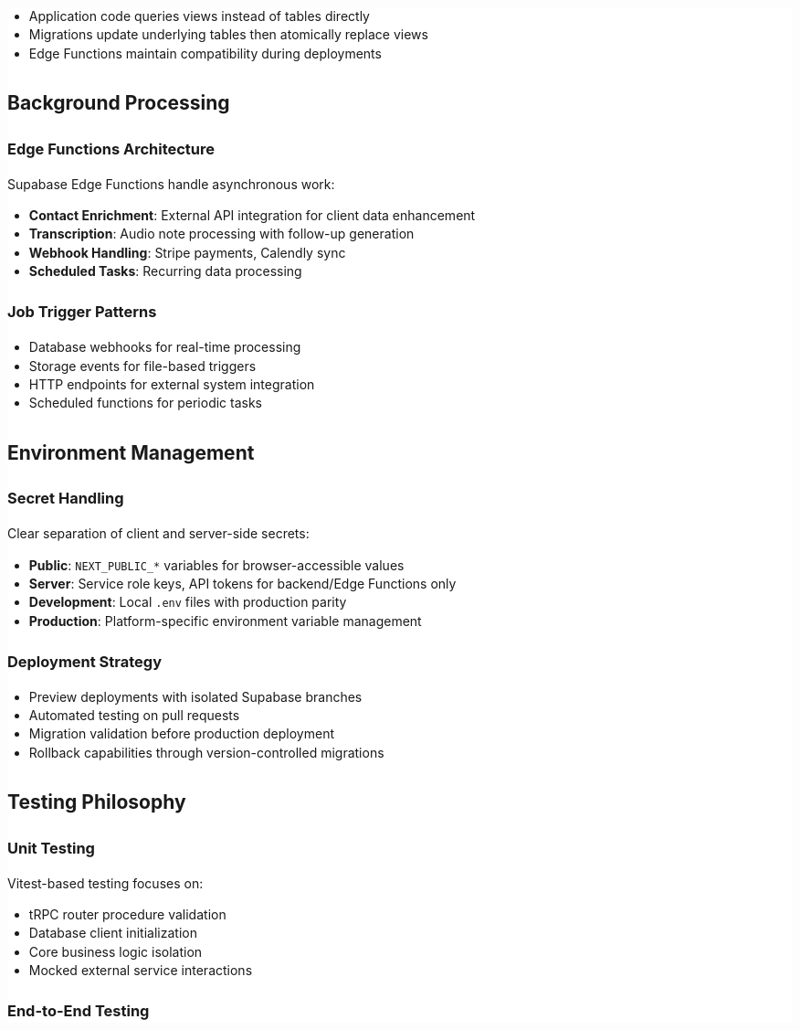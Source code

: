 - Application code queries views instead of tables directly
- Migrations update underlying tables then atomically replace views
- Edge Functions maintain compatibility during deployments

## Background Processing

### Edge Functions Architecture

Supabase Edge Functions handle asynchronous work:

- **Contact Enrichment**: External API integration for client data enhancement
- **Transcription**: Audio note processing with follow-up generation
- **Webhook Handling**: Stripe payments, Calendly sync
- **Scheduled Tasks**: Recurring data processing

### Job Trigger Patterns

- Database webhooks for real-time processing
- Storage events for file-based triggers
- HTTP endpoints for external system integration
- Scheduled functions for periodic tasks

## Environment Management

### Secret Handling

Clear separation of client and server-side secrets:

- **Public**: `NEXT_PUBLIC_*` variables for browser-accessible values
- **Server**: Service role keys, API tokens for backend/Edge Functions only
- **Development**: Local `.env` files with production parity
- **Production**: Platform-specific environment variable management

### Deployment Strategy

- Preview deployments with isolated Supabase branches
- Automated testing on pull requests
- Migration validation before production deployment
- Rollback capabilities through version-controlled migrations

## Testing Philosophy

### Unit Testing

Vitest-based testing focuses on:

- tRPC router procedure validation
- Database client initialization
- Core business logic isolation
- Mocked external service interactions

### End-to-End Testing
